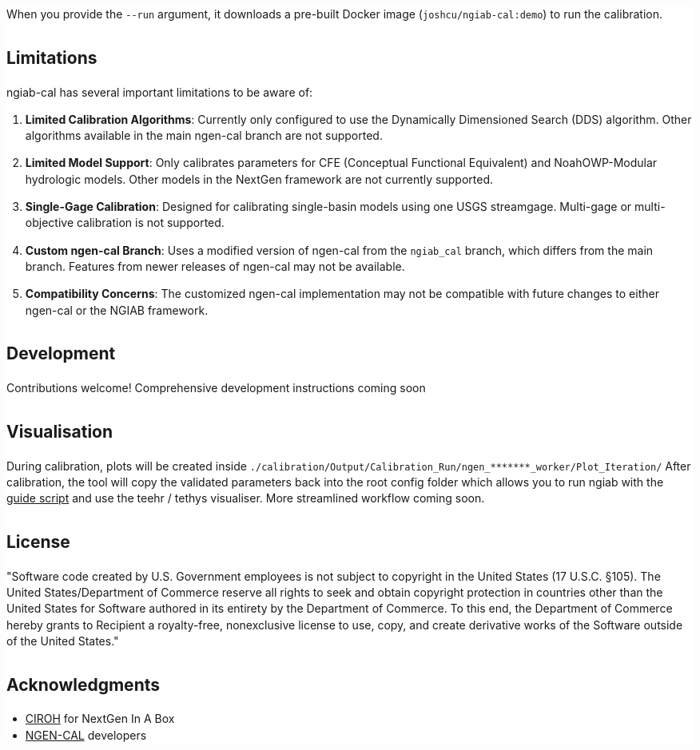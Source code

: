 When you provide the `--run` argument, it downloads a pre-built Docker image (`joshcu/ngiab-cal:demo`) to run the calibration.

## Limitations

ngiab-cal has several important limitations to be aware of:

1. **Limited Calibration Algorithms**: Currently only configured to use the Dynamically Dimensioned Search (DDS) algorithm. Other algorithms available in the main ngen-cal branch are not supported.

2. **Limited Model Support**: Only calibrates parameters for CFE (Conceptual Functional Equivalent) and NoahOWP-Modular hydrologic models. Other models in the NextGen framework are not currently supported.

3. **Single-Gage Calibration**: Designed for calibrating single-basin models using one USGS streamgage. Multi-gage or multi-objective calibration is not supported.

4. **Custom ngen-cal Branch**: Uses a modified version of ngen-cal from the `ngiab_cal` branch, which differs from the main branch. Features from newer releases of ngen-cal may not be available.

5. **Compatibility Concerns**: The customized ngen-cal implementation may not be compatible with future changes to either ngen-cal or the NGIAB framework.


## Development

Contributions welcome! Comprehensive development instructions coming soon

## Visualisation
During calibration, plots will be created inside `./calibration/Output/Calibration_Run/ngen_*******_worker/Plot_Iteration/`
After calibration, the tool will copy the validated parameters back into the root config folder which allows you to run ngiab with the [guide script](https://github.com/CIROH-UA/NGIAB-CloudInfra/blob/main/guide.sh) and use the teehr / tethys visualiser.
More streamlined workflow coming soon.


## License

"Software code created by U.S. Government employees is not subject to copyright
in the United States (17 U.S.C. §105). The United States/Department of Commerce
reserve all rights to seek and obtain copyright protection in countries other
than the United States for Software authored in its entirety by the Department
of Commerce. To this end, the Department of Commerce hereby grants to Recipient
a royalty-free, nonexclusive license to use, copy, and create derivative works
of the Software outside of the United States."

## Acknowledgments
 
- [CIROH](https://docs.ciroh.org/) for NextGen In A Box
- [NGEN-CAL](https://github.com/NOAA-OWP/ngen-cal) developers
